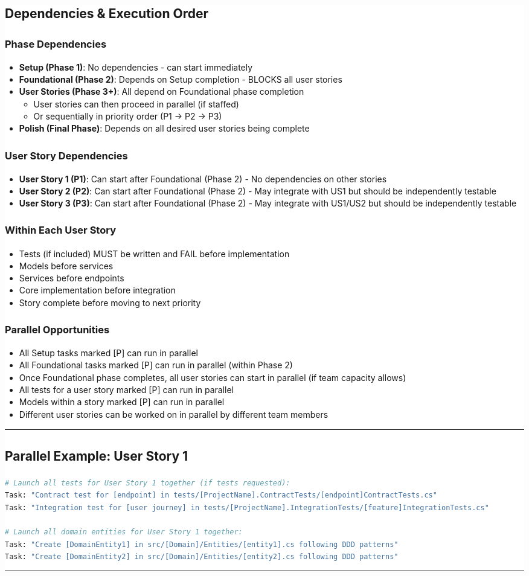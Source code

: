 
## Dependencies & Execution Order

### Phase Dependencies

- **Setup (Phase 1)**: No dependencies - can start immediately
- **Foundational (Phase 2)**: Depends on Setup completion - BLOCKS all user stories
- **User Stories (Phase 3+)**: All depend on Foundational phase completion
  - User stories can then proceed in parallel (if staffed)
  - Or sequentially in priority order (P1 → P2 → P3)
- **Polish (Final Phase)**: Depends on all desired user stories being complete

### User Story Dependencies

- **User Story 1 (P1)**: Can start after Foundational (Phase 2) - No dependencies on other stories
- **User Story 2 (P2)**: Can start after Foundational (Phase 2) - May integrate with US1 but should be independently testable
- **User Story 3 (P3)**: Can start after Foundational (Phase 2) - May integrate with US1/US2 but should be independently testable

### Within Each User Story

- Tests (if included) MUST be written and FAIL before implementation
- Models before services
- Services before endpoints
- Core implementation before integration
- Story complete before moving to next priority

### Parallel Opportunities

- All Setup tasks marked [P] can run in parallel
- All Foundational tasks marked [P] can run in parallel (within Phase 2)
- Once Foundational phase completes, all user stories can start in parallel (if team capacity allows)
- All tests for a user story marked [P] can run in parallel
- Models within a story marked [P] can run in parallel
- Different user stories can be worked on in parallel by different team members

---

## Parallel Example: User Story 1

```bash
# Launch all tests for User Story 1 together (if tests requested):
Task: "Contract test for [endpoint] in tests/[ProjectName].ContractTests/[endpoint]ContractTests.cs"
Task: "Integration test for [user journey] in tests/[ProjectName].IntegrationTests/[feature]IntegrationTests.cs"

# Launch all domain entities for User Story 1 together:
Task: "Create [DomainEntity1] in src/[Domain]/Entities/[entity1].cs following DDD patterns"
Task: "Create [DomainEntity2] in src/[Domain]/Entities/[entity2].cs following DDD patterns"
```

---